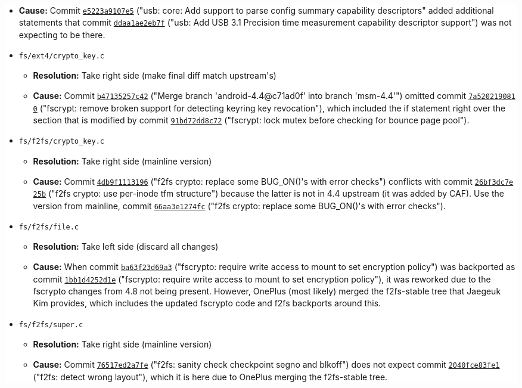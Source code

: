   * **Cause:** Commit [`e5223a9107e5`](https://source.codeaurora.org/quic/la/kernel/msm-4.4/commit/?id=e5223a9107e5ee250ad67ea4cb68eac7f1365e17) ("usb: core: Add support to parse config summary capability descriptors" added additional statements that commit [`ddaa1ae2eb7f`](https://git.kernel.org/pub/scm/linux/kernel/git/stable/linux-stable.git/commit/?id=ddaa1ae2eb7ffb4e270fdc9593c3d1138f61fb31) ("usb: Add USB 3.1 Precision time measurement capability descriptor support") was not expecting to be there.


* `fs/ext4/crypto_key.c`

  * **Resolution:** Take right side (make final diff match upstream's)

  * **Cause:** Commit [`b47135257c42`](https://source.codeaurora.org/quic/la/kernel/msm-4.4/commit/?id=b47135257c42a70a26247b05ff0ab42b6ad8fc8a) ("Merge branch 'android-4.4@c71ad0f' into branch 'msm-4.4'") omitted commit [`7a5202190810`](https://git.kernel.org/pub/scm/linux/kernel/git/stable/linux-stable.git/commit/?id=7a5202190810dde1467718235c1f650fcf57592a) ("fscrypt: remove broken support for detecting keyring key revocation"), which included the if statement right over the section that is modified by commit [`91bd72dd8c72`](https://git.kernel.org/pub/scm/linux/kernel/git/stable/linux-stable.git/commit/?id=91bd72dd8c72c603132bbbfd348a4216b8c83f58) ("fscrypt: lock mutex before checking for bounce page pool").


* `fs/f2fs/crypto_key.c`

  * **Resolution:** Take right side (mainline version)

  * **Cause:** Commit [`4db9f1113196`](https://git.kernel.org/pub/scm/linux/kernel/git/stable/linux-stable.git/commit/?id=4db9f1113196e7b4df4e754e7e770b22aee81c01) ("f2fs crypto: replace some BUG_ON()'s with error checks") conflicts with commit [`26bf3dc7e25b`](https://source.codeaurora.org/quic/la/kernel/msm-4.4/commit/?id=26bf3dc7e25b813ff5c92234f8165941fdc12a63) ("f2fs crypto: use per-inode tfm structure") because the latter is not in 4.4 upstream (it was added by CAF). Use the version from mainline, commit [`66aa3e1274fc`](https://git.kernel.org/pub/scm/linux/kernel/git/stable/linux-stable.git/commit/?id=66aa3e1274fcf887e9d6501a68163270fc7718e7) ("f2fs crypto: replace some BUG_ON()'s with error checks").


* `fs/f2fs/file.c`

  * **Resolution:** Take left side (discard all changes)

  * **Cause:** When commit [`ba63f23d69a3`](https://git.kernel.org/pub/scm/linux/kernel/git/stable/linux-stable.git/commit/?id=ba63f23d69a3a10e7e527a02702023da68ef8a6d) ("fscrypto: require write access to mount to set encryption policy") was backported as commit [`1bb1d4252d1e`](https://git.kernel.org/pub/scm/linux/kernel/git/stable/linux-stable.git/commit/?id=1bb1d4252d1ede47afea054979fb9d95fc891743) ("fscrypto: require write access to mount to set encryption policy"), it was reworked due to the fscrypto changes from 4.8 not being present. However, OnePlus (most likely) merged the f2fs-stable tree that Jaegeuk Kim provides, which includes the updated fscrypto code and f2fs backports around this.


* `fs/f2fs/super.c`

  * **Resolution:** Take right side (mainline version)

  * **Cause:** Commit [`76517ed2a7fe`](https://git.kernel.org/pub/scm/linux/kernel/git/stable/linux-stable.git/commit/?id=76517ed2a7fe059840c1984165984e69cb488568) ("f2fs: sanity check checkpoint segno and blkoff") does not expect commit [`2040fce83fe1`](https://git.kernel.org/pub/scm/linux/kernel/git/stable/linux-stable.git/commit/?id=2040fce83fe17763b07c97c1f691da2bb85e4135) ("f2fs: detect wrong layout"), which it is here due to OnePlus merging the f2fs-stable tree.
